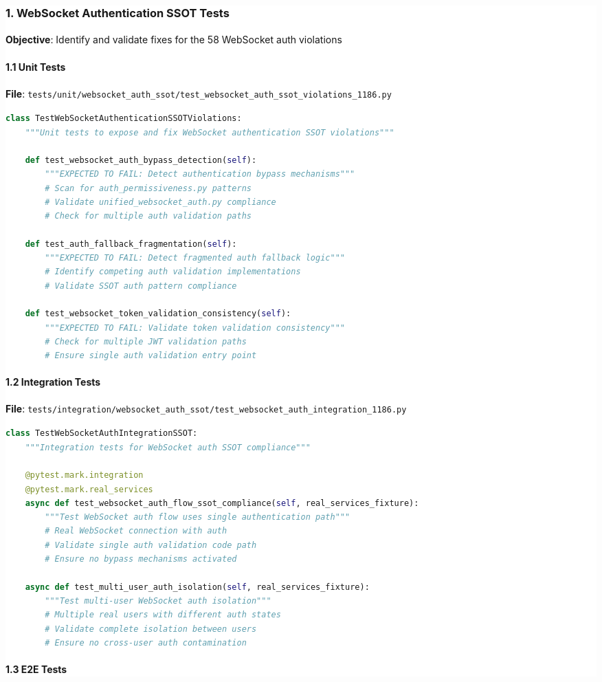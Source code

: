 ### 1. WebSocket Authentication SSOT Tests

**Objective**: Identify and validate fixes for the 58 WebSocket auth violations

#### 1.1 Unit Tests

**File**: `tests/unit/websocket_auth_ssot/test_websocket_auth_ssot_violations_1186.py`

```python
class TestWebSocketAuthenticationSSOTViolations:
    """Unit tests to expose and fix WebSocket authentication SSOT violations"""

    def test_websocket_auth_bypass_detection(self):
        """EXPECTED TO FAIL: Detect authentication bypass mechanisms"""
        # Scan for auth_permissiveness.py patterns
        # Validate unified_websocket_auth.py compliance
        # Check for multiple auth validation paths

    def test_auth_fallback_fragmentation(self):
        """EXPECTED TO FAIL: Detect fragmented auth fallback logic"""
        # Identify competing auth validation implementations
        # Validate SSOT auth pattern compliance

    def test_websocket_token_validation_consistency(self):
        """EXPECTED TO FAIL: Validate token validation consistency"""
        # Check for multiple JWT validation paths
        # Ensure single auth validation entry point
```

#### 1.2 Integration Tests

**File**: `tests/integration/websocket_auth_ssot/test_websocket_auth_integration_1186.py`

```python
class TestWebSocketAuthIntegrationSSOT:
    """Integration tests for WebSocket auth SSOT compliance"""

    @pytest.mark.integration
    @pytest.mark.real_services
    async def test_websocket_auth_flow_ssot_compliance(self, real_services_fixture):
        """Test WebSocket auth flow uses single authentication path"""
        # Real WebSocket connection with auth
        # Validate single auth validation code path
        # Ensure no bypass mechanisms activated

    async def test_multi_user_auth_isolation(self, real_services_fixture):
        """Test multi-user WebSocket auth isolation"""
        # Multiple real users with different auth states
        # Validate complete isolation between users
        # Ensure no cross-user auth contamination
```

#### 1.3 E2E Tests
